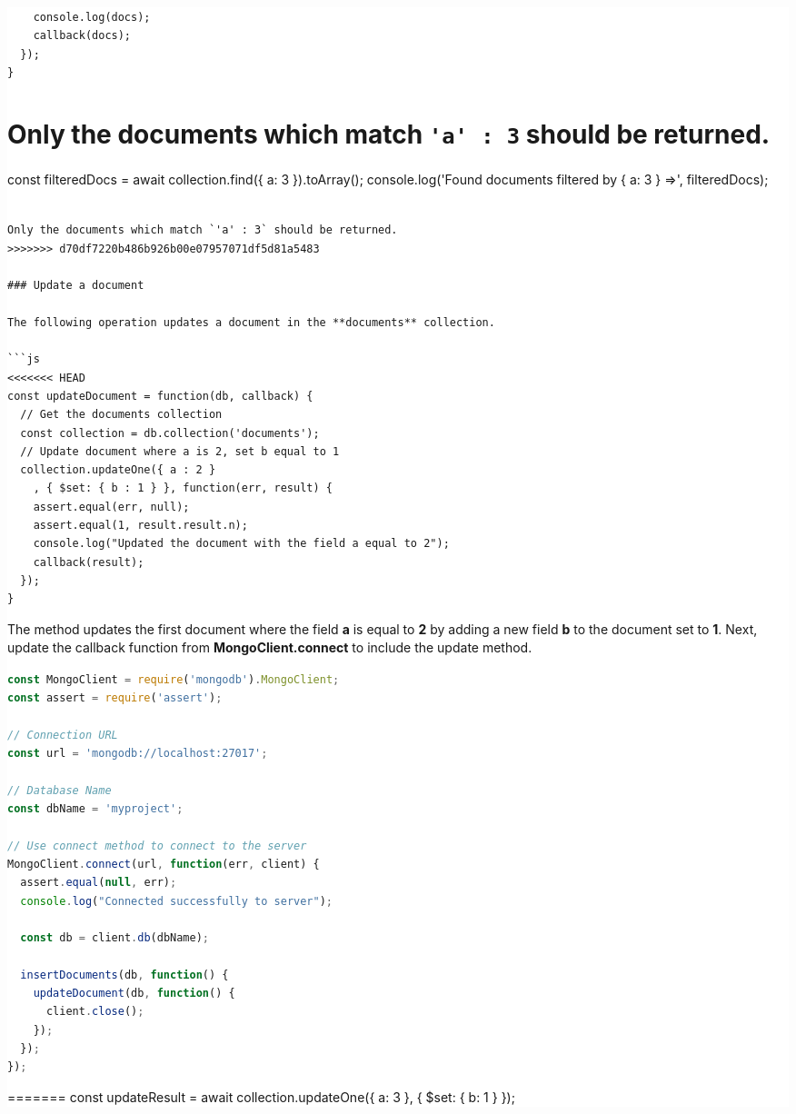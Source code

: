 ```
    console.log(docs);
    callback(docs);
  });
}
```

Only the documents which match ``'a' : 3`` should be returned.
=======
const filteredDocs = await collection.find({ a: 3 }).toArray();
console.log('Found documents filtered by { a: 3 } =>', filteredDocs);
```

Only the documents which match `'a' : 3` should be returned.
>>>>>>> d70df7220b486b926b00e07957071df5d81a5483

### Update a document

The following operation updates a document in the **documents** collection.

```js
<<<<<<< HEAD
const updateDocument = function(db, callback) {
  // Get the documents collection
  const collection = db.collection('documents');
  // Update document where a is 2, set b equal to 1
  collection.updateOne({ a : 2 }
    , { $set: { b : 1 } }, function(err, result) {
    assert.equal(err, null);
    assert.equal(1, result.result.n);
    console.log("Updated the document with the field a equal to 2");
    callback(result);
  });  
}
```

The method updates the first document where the field **a** is equal to **2** by adding a new field **b** to the document set to **1**. Next, update the callback function from **MongoClient.connect** to include the update method.

```js
const MongoClient = require('mongodb').MongoClient;
const assert = require('assert');

// Connection URL
const url = 'mongodb://localhost:27017';

// Database Name
const dbName = 'myproject';

// Use connect method to connect to the server
MongoClient.connect(url, function(err, client) {
  assert.equal(null, err);
  console.log("Connected successfully to server");

  const db = client.db(dbName);

  insertDocuments(db, function() {
    updateDocument(db, function() {
      client.close();
    });
  });
});
```
=======
const updateResult = await collection.updateOne({ a: 3 }, { $set: { b: 1 } });